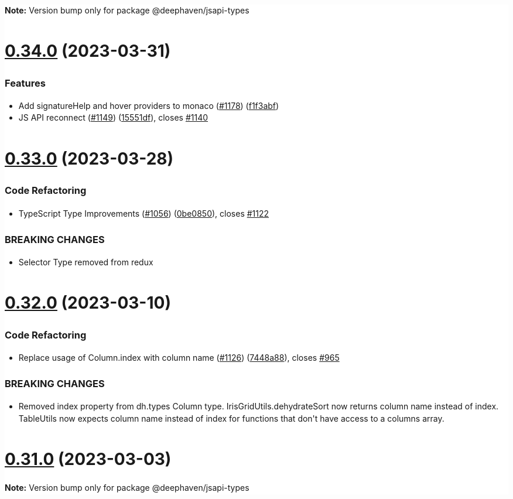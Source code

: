 **Note:** Version bump only for package @deephaven/jsapi-types

# [0.34.0](https://github.com/deephaven/web-client-ui/compare/v0.33.0...v0.34.0) (2023-03-31)

### Features

- Add signatureHelp and hover providers to monaco ([#1178](https://github.com/deephaven/web-client-ui/issues/1178)) ([f1f3abf](https://github.com/deephaven/web-client-ui/commit/f1f3abffc9df4178477714f06dcc57d40d6942a9))
- JS API reconnect ([#1149](https://github.com/deephaven/web-client-ui/issues/1149)) ([15551df](https://github.com/deephaven/web-client-ui/commit/15551df634b2e67e0697d7e16328d9573b9d4af5)), closes [#1140](https://github.com/deephaven/web-client-ui/issues/1140)

# [0.33.0](https://github.com/deephaven/web-client-ui/compare/v0.32.0...v0.33.0) (2023-03-28)

### Code Refactoring

- TypeScript Type Improvements ([#1056](https://github.com/deephaven/web-client-ui/issues/1056)) ([0be0850](https://github.com/deephaven/web-client-ui/commit/0be0850a25e422150c61fbb7a6eff94614546f90)), closes [#1122](https://github.com/deephaven/web-client-ui/issues/1122)

### BREAKING CHANGES

- Selector Type removed from redux

# [0.32.0](https://github.com/deephaven/web-client-ui/compare/v0.31.1...v0.32.0) (2023-03-10)

### Code Refactoring

- Replace usage of Column.index with column name ([#1126](https://github.com/deephaven/web-client-ui/issues/1126)) ([7448a88](https://github.com/deephaven/web-client-ui/commit/7448a88a651f82416de9c2aa0ebbbb217a6eae5c)), closes [#965](https://github.com/deephaven/web-client-ui/issues/965)

### BREAKING CHANGES

- Removed index property from dh.types Column type.
  IrisGridUtils.dehydrateSort now returns column name instead of index.
  TableUtils now expects column name instead of index for functions that
  don't have access to a columns array.

# [0.31.0](https://github.com/deephaven/web-client-ui/compare/v0.30.1...v0.31.0) (2023-03-03)

**Note:** Version bump only for package @deephaven/jsapi-types
